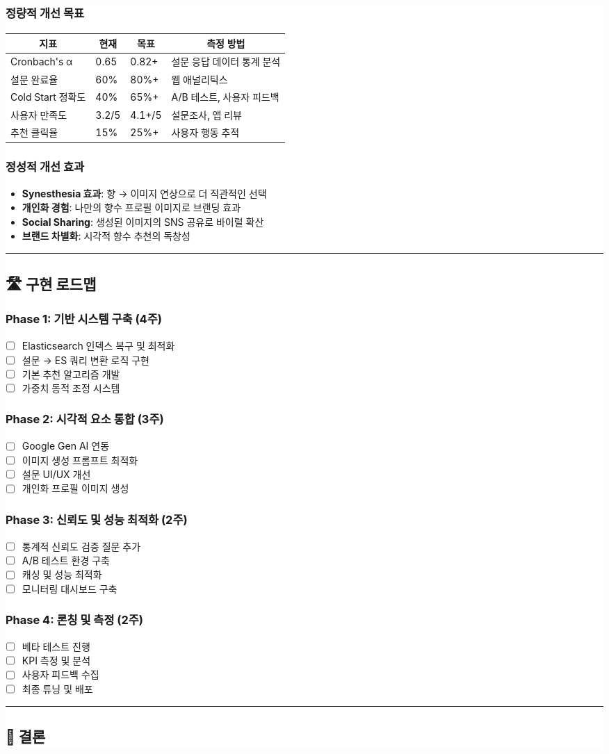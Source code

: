 ### 정량적 개선 목표
| 지표 | 현재 | 목표 | 측정 방법 |
|------|------|------|----------|
| Cronbach's α | 0.65 | 0.82+ | 설문 응답 데이터 통계 분석 |
| 설문 완료율 | 60% | 80%+ | 웹 애널리틱스 |
| Cold Start 정확도 | 40% | 65%+ | A/B 테스트, 사용자 피드백 |
| 사용자 만족도 | 3.2/5 | 4.1+/5 | 설문조사, 앱 리뷰 |
| 추천 클릭율 | 15% | 25%+ | 사용자 행동 추적 |

### 정성적 개선 효과
- **Synesthesia 효과**: 향 → 이미지 연상으로 더 직관적인 선택
- **개인화 경험**: 나만의 향수 프로필 이미지로 브랜딩 효과
- **Social Sharing**: 생성된 이미지의 SNS 공유로 바이럴 확산
- **브랜드 차별화**: 시각적 향수 추천의 독창성

---

## 🛣️ 구현 로드맵

### Phase 1: 기반 시스템 구축 (4주)
- [ ] Elasticsearch 인덱스 복구 및 최적화
- [ ] 설문 → ES 쿼리 변환 로직 구현
- [ ] 기본 추천 알고리즘 개발
- [ ] 가중치 동적 조정 시스템

### Phase 2: 시각적 요소 통합 (3주)
- [ ] Google Gen AI 연동
- [ ] 이미지 생성 프롬프트 최적화
- [ ] 설문 UI/UX 개선
- [ ] 개인화 프로필 이미지 생성

### Phase 3: 신뢰도 및 성능 최적화 (2주)
- [ ] 통계적 신뢰도 검증 질문 추가
- [ ] A/B 테스트 환경 구축
- [ ] 캐싱 및 성능 최적화
- [ ] 모니터링 대시보드 구축

### Phase 4: 론칭 및 측정 (2주)
- [ ] 베타 테스트 진행
- [ ] KPI 측정 및 분석
- [ ] 사용자 피드백 수집
- [ ] 최종 튜닝 및 배포

---

## 📝 결론
